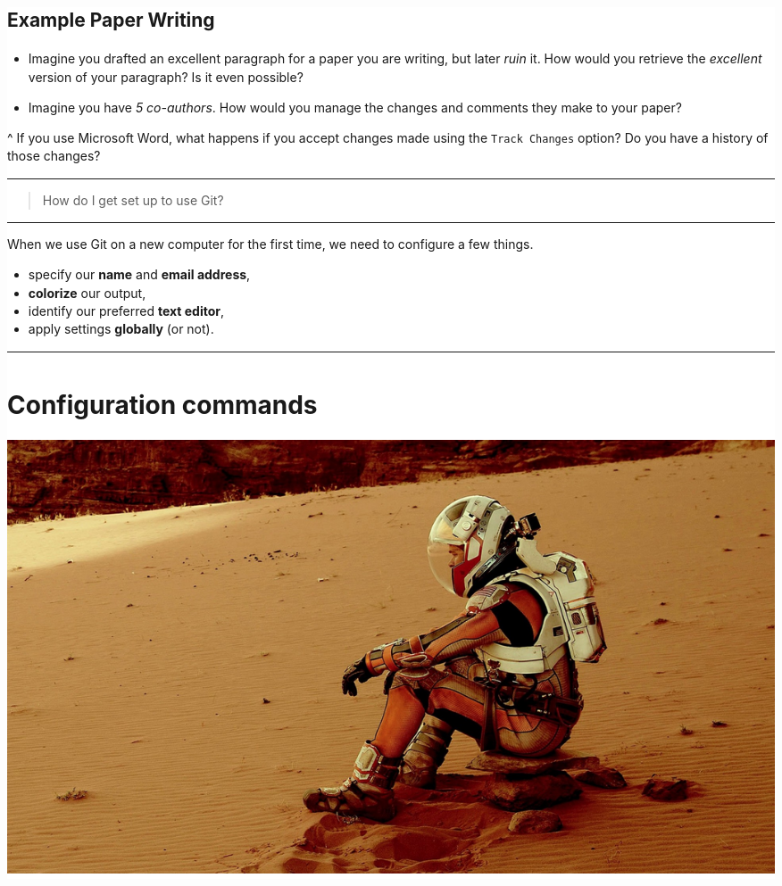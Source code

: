 
## **Example** Paper Writing

- Imagine you drafted an excellent paragraph for a paper you are writing, but later *ruin* it. How would you retrieve the *excellent* version of your paragraph? Is it even possible?

- Imagine you have *5 co-authors*. How would you manage the changes and comments they make to your paper? 

^ If you use Microsoft Word, what happens if you accept changes made using the
    `Track Changes` option? Do you have a history of those changes?
    
---

> How do I get set up to use Git?

---

When we use Git on a new computer for the first time,
we need to configure a few things. 

*   specify our **name** and **email address**,
*   **colorize** our output,
*   identify our preferred **text editor**,
*   apply settings **globally** (or not).

---

# Configuration commands

![](images/martian.jpg)
